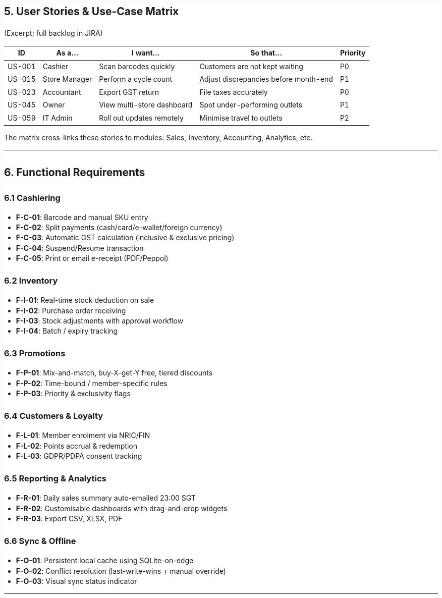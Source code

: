 
## 5. User Stories & Use-Case Matrix
(Excerpt; full backlog in JIRA)

| ID | As a… | I want… | So that… | Priority |
|----|-------|---------|----------|----------|
| US-001 | Cashier | Scan barcodes quickly | Customers are not kept waiting | P0 |
| US-015 | Store Manager | Perform a cycle count | Adjust discrepancies before month-end | P1 |
| US-023 | Accountant | Export GST return | File taxes accurately | P0 |
| US-045 | Owner | View multi-store dashboard | Spot under-performing outlets | P1 |
| US-059 | IT Admin | Roll out updates remotely | Minimise travel to outlets | P2 |

The matrix cross-links these stories to modules: Sales, Inventory, Accounting, Analytics, etc.

---

## 6. Functional Requirements
### 6.1 Cashiering
* **F-C-01**: Barcode and manual SKU entry
* **F-C-02**: Split payments (cash/card/e-wallet/foreign currency)
* **F-C-03**: Automatic GST calculation (inclusive & exclusive pricing)
* **F-C-04**: Suspend/Resume transaction
* **F-C-05**: Print or email e-receipt (PDF/Peppol)

### 6.2 Inventory
* **F-I-01**: Real-time stock deduction on sale
* **F-I-02**: Purchase order receiving
* **F-I-03**: Stock adjustments with approval workflow
* **F-I-04**: Batch / expiry tracking

### 6.3 Promotions
* **F-P-01**: Mix-and-match, buy-X-get-Y free, tiered discounts
* **F-P-02**: Time-bound / member-specific rules
* **F-P-03**: Priority & exclusivity flags

### 6.4 Customers & Loyalty
* **F-L-01**: Member enrolment via NRIC/FIN
* **F-L-02**: Points accrual & redemption
* **F-L-03**: GDPR/PDPA consent tracking

### 6.5 Reporting & Analytics
* **F-R-01**: Daily sales summary auto-emailed 23:00 SGT
* **F-R-02**: Customisable dashboards with drag-and-drop widgets
* **F-R-03**: Export CSV, XLSX, PDF

### 6.6 Sync & Offline
* **F-O-01**: Persistent local cache using SQLite-on-edge
* **F-O-02**: Conflict resolution (last-write-wins + manual override)
* **F-O-03**: Visual sync status indicator

---